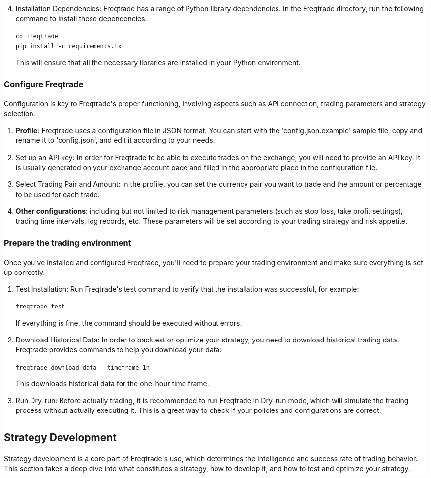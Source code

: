 4. Installation Dependencies: Freqtrade has a range of Python library dependencies. In the Freqtrade directory, run the following command to install these dependencies: 
   ```shell
   cd freqtrade
   pip install -r requirements.txt
   ```
   This will ensure that all the necessary libraries are installed in your Python environment. 

### Configure Freqtrade

Configuration is key to Freqtrade's proper functioning, involving aspects such as API connection, trading parameters and strategy selection. 

1. **Profile**: Freqtrade uses a configuration file in JSON format. You can start with the 'config.json.example' sample file, copy and rename it to 'config.json', and edit it according to your needs. 

2. Set up an API key: In order for Freqtrade to be able to execute trades on the exchange, you will need to provide an API key. It is usually generated on your exchange account page and filled in the appropriate place in the configuration file. 

3. Select Trading Pair and Amount: In the profile, you can set the currency pair you want to trade and the amount or percentage to be used for each trade. 

4. **Other configurations**: including but not limited to risk management parameters (such as stop loss, take profit settings), trading time intervals, log records, etc. These parameters will be set according to your trading strategy and risk appetite. 

### Prepare the trading environment

Once you've installed and configured Freqtrade, you'll need to prepare your trading environment and make sure everything is set up correctly. 

1. Test Installation: Run Freqtrade's test command to verify that the installation was successful, for example: 
   ```shell
   freqtrade test
   ```
   If everything is fine, the command should be executed without errors. 

2. Download Historical Data: In order to backtest or optimize your strategy, you need to download historical trading data. Freqtrade provides commands to help you download your data: 
   ```shell
   freqtrade download-data --timeframe 1h
   ```
   This downloads historical data for the one-hour time frame. 

3. Run Dry-run: Before actually trading, it is recommended to run Freqtrade in Dry-run mode, which will simulate the trading process without actually executing it. This is a great way to check if your policies and configurations are correct. 

## Strategy Development

Strategy development is a core part of Freqtrade's use, which determines the intelligence and success rate of trading behavior. This section takes a deep dive into what constitutes a strategy, how to develop it, and how to test and optimize your strategy. 

